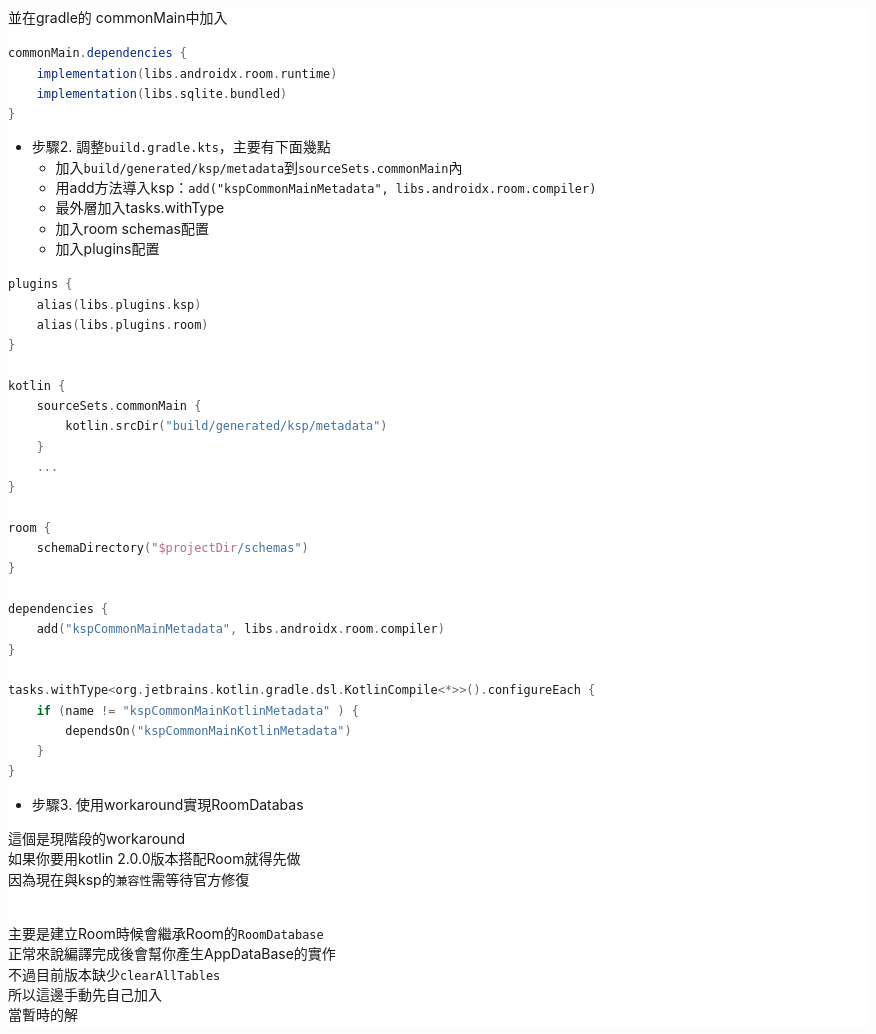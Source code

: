 並在gradle的 commonMain中加入

```groovy
commonMain.dependencies {
    implementation(libs.androidx.room.runtime)
    implementation(libs.sqlite.bundled)
}
```

* 步驟2. 調整`build.gradle.kts`，主要有下面幾點
    - 加入`build/generated/ksp/metadata`到`sourceSets.commonMain`內
    - 用add方法導入ksp：`add("kspCommonMainMetadata", libs.androidx.room.compiler)`
    - 最外層加入tasks.withType
    - 加入room schemas配置
    - 加入plugins配置
```kotlin
plugins {
    alias(libs.plugins.ksp)
    alias(libs.plugins.room)
}

kotlin {
    sourceSets.commonMain {
        kotlin.srcDir("build/generated/ksp/metadata")
    }
    ...
}

room {
    schemaDirectory("$projectDir/schemas")
}

dependencies {
    add("kspCommonMainMetadata", libs.androidx.room.compiler)
}

tasks.withType<org.jetbrains.kotlin.gradle.dsl.KotlinCompile<*>>().configureEach {
    if (name != "kspCommonMainKotlinMetadata" ) {
        dependsOn("kspCommonMainKotlinMetadata")
    }
}
```

* 步驟3. 使用workaround實現RoomDatabas

這個是現階段的workaround<br>
如果你要用kotlin 2.0.0版本搭配Room就得先做<br>
因為現在與ksp的`兼容性`需等待官方修復<br><br>

主要是建立Room時候會繼承Room的`RoomDatabase`<br>
正常來說編譯完成後會幫你產生AppDataBase的實作<br>
不過目前版本缺少`clearAllTables`<br>
所以這邊手動先自己加入<br>
當暫時的解<br>
